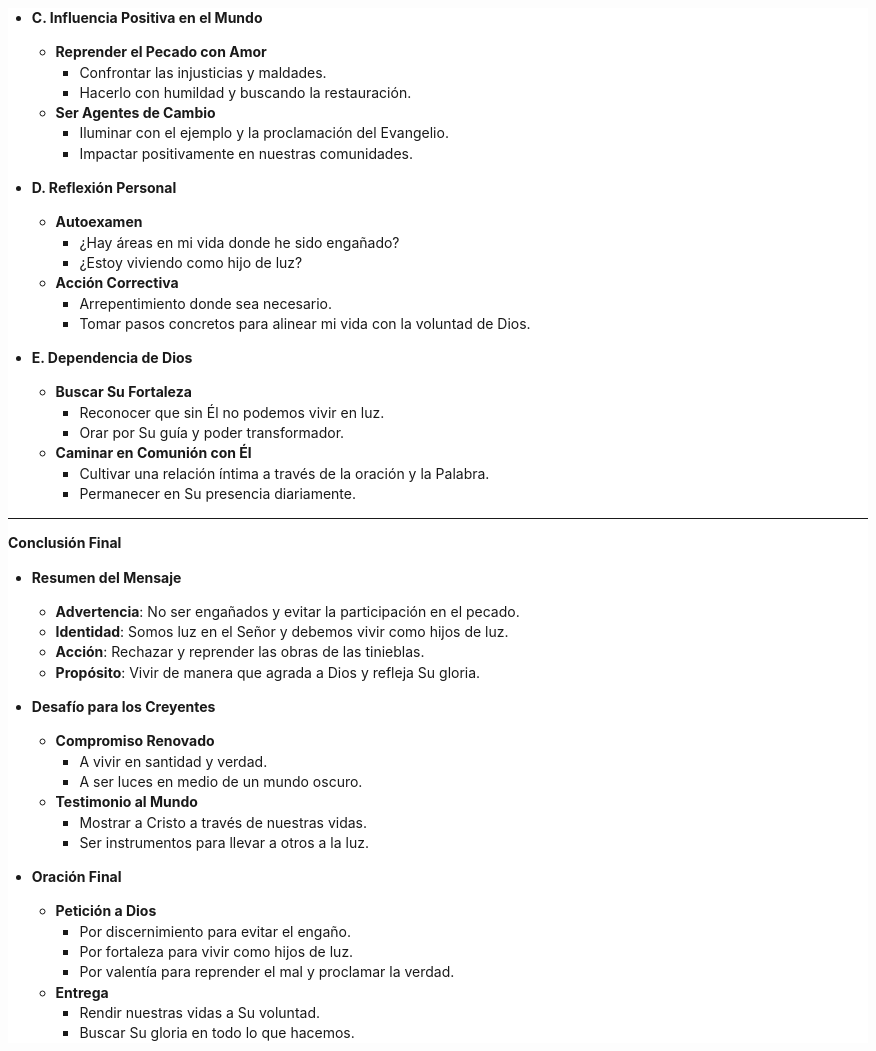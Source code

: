 - **C. Influencia Positiva en el Mundo**

  - **Reprender el Pecado con Amor**
    - Confrontar las injusticias y maldades.
    - Hacerlo con humildad y buscando la restauración.
  - **Ser Agentes de Cambio**
    - Iluminar con el ejemplo y la proclamación del Evangelio.
    - Impactar positivamente en nuestras comunidades.

- **D. Reflexión Personal**

  - **Autoexamen**
    - ¿Hay áreas en mi vida donde he sido engañado?
    - ¿Estoy viviendo como hijo de luz?
  - **Acción Correctiva**
    - Arrepentimiento donde sea necesario.
    - Tomar pasos concretos para alinear mi vida con la voluntad de Dios.

- **E. Dependencia de Dios**

  - **Buscar Su Fortaleza**
    - Reconocer que sin Él no podemos vivir en luz.
    - Orar por Su guía y poder transformador.
  - **Caminar en Comunión con Él**
    - Cultivar una relación íntima a través de la oración y la Palabra.
    - Permanecer en Su presencia diariamente.

---

**Conclusión Final**

- **Resumen del Mensaje**

  - **Advertencia**: No ser engañados y evitar la participación en el pecado.
  - **Identidad**: Somos luz en el Señor y debemos vivir como hijos de luz.
  - **Acción**: Rechazar y reprender las obras de las tinieblas.
  - **Propósito**: Vivir de manera que agrada a Dios y refleja Su gloria.

- **Desafío para los Creyentes**

  - **Compromiso Renovado**
    - A vivir en santidad y verdad.
    - A ser luces en medio de un mundo oscuro.
  - **Testimonio al Mundo**
    - Mostrar a Cristo a través de nuestras vidas.
    - Ser instrumentos para llevar a otros a la luz.

- **Oración Final**

  - **Petición a Dios**
    - Por discernimiento para evitar el engaño.
    - Por fortaleza para vivir como hijos de luz.
    - Por valentía para reprender el mal y proclamar la verdad.
  - **Entrega**
    - Rendir nuestras vidas a Su voluntad.
    - Buscar Su gloria en todo lo que hacemos.
